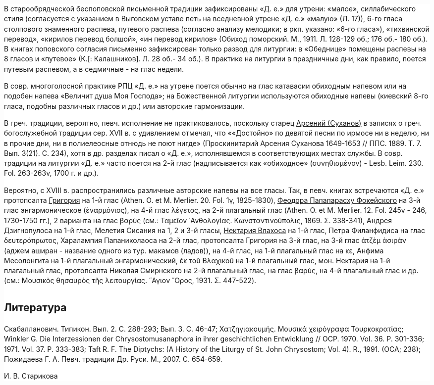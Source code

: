 В старообрядческой беспоповской письменной традиции зафиксированы «Д. е.» для утрени: «малое», силлабического стиля (согласуется с указанием в Выговском уставе петь на вседневной утрене «Д. е.» «малую» (Л. 17)), 6-го гласа столпового знаменного распева, путевого распева (согласно анализу мелодики; в ркп. указано: «6-го гласа»), «тихвинской перевод», «кирилов перевод болшой», «ин перевод кирилов» (Обиход поморский. М., 1911. Л. 128-129 об.; 176 об.- 180 об.). В книгах поповского согласия письменно зафиксирован только развод для литургии: в «Обеднице» помещены распевы на 8 гласов и «путевое» (К.[: Калашников]. Л. 28 об.- 34 об.). В практике на литургии в праздничные дни, как правило, поется путевым распевом, а в седмичные - на глас недели.

В совр. многоголосной практике РПЦ «Д. е.» на утрене поется обычно на глас катавасии обиходным напевом или на подобен напева «Величит душа Моя Господа»; на Божественной литургии используются обиходные напевы (киевский 8-го гласа, подобны различных гласов и др.) или авторские гармонизации.

В греч. традиции, вероятно, певч. исполнение не практиковалось, поскольку старец [Арсений (Суханов)](<https://pravenc.ru/text/Арсений (Суханов).html>) в записях о греч. богослужебной традиции сер. XVII в. с удивлением отмечал, что ««Достойно» по девятой песни по ирмосе ни в неделю, ни в прочие дни, ни в полиелеосные отнюдь не поют нигде» (Проскинитарий Арсения Суханова 1649-1653 // ППС. 1889. Т. 7. Вып. 3(21). С. 234), хотя в др. разделах писал о «Д. е.», исполнявшемся в соответствующих местах службы. В совр. традиции на литургии «Д. е.» часто поется на 2-й глас (надписывается как «обиходное» (συνηθισμένον) - Lesb. Leim. 230. Fol. 263-263v, 1700 г. и др.).

Вероятно, с XVIII в. распространились различные авторские напевы на все гласы. Так, в певч. книгах встречаются «Д. е.» протопсалта [Григория](https://pravenc.ru/text/Григорий.html) на 1-й глас (Athen. O. et M. Merlier. 20. Fol. 1γ, 1825-1830), [Феодора Папапарасху Фокейского](<https://pravenc.ru/text/Феодора Папапарасху Фокейского.html>) на 3-й глас энгармоническое (ἐναρμόνιος), на 4-й глас λέγετος, на 2-й плагальный глас (Athen. O. et M. Merlier. 12. Fol. 245v - 246, 1730-1750 гг.), 2 варианта на глас βαρύς (см.: Ταμεῖον ᾿Ανθολογίας. Κωνσταντινούπολις, 1869. Σ. 338-341), Андрея Дзигнопулоса на 1-й глас, Мелетия Сиcания на 1, 2 и 3-й гласы, [Нектария Влахоса](<https://pravenc.ru/text/Нектария Влахоса.html>) на 1-й глас, Петра Филанфидиса на глас δευτερόπρωτος, Харалампия Папаниколаоса на 2-й глас, протопсалта Григория на 3-й глас, на 3-й глас ἁτζὲμ ἀσιράν (аджем аширан - название одного из тур. макамов (ладов)), на 4-й глас, на 1-й плагальный глас на κε, Анфима Месолонгита на 1-й плагальный энгармонический, ἐκ τοῦ Βλαχικοῦ на 1-й плагальный глас, мон. Нектария на 1-й плагальный глас, протопсалта Николая Смирнского на 2-й плагальный глас, на глас βαρύς, на 4-й плагальный глас и др. (см.: Μουσικὸς θησαυρὸς τῆς λειτουργίας. ῞Αγιον ῎Ορος, 1931. Σ. 447-522).

## Литература

Скабалланович. Типикон. Вып. 2. С. 288-293; Вып. 3. С. 46-47; Χατζηγιακουμής. Μουσικά χειρόγραφα Τουρκοκρατίας; Winkler G. Die Interzessionen der Chrysostomusanaphora in ihrer geschichtlichen Entwicklung // OCP. 1970. Vol. 36. P. 301-336; 1971. Vol. 37. P. 333-383; Taft R. F. The Diptychs: (A History of the Liturgy of St. John Chrysostom; Vol. 4). R., 1991. (OCA; 238); Пожидаева Г. А. Певч. традиции Др. Руси. М., 2007. С. 654-659.

И. В. Старикова
